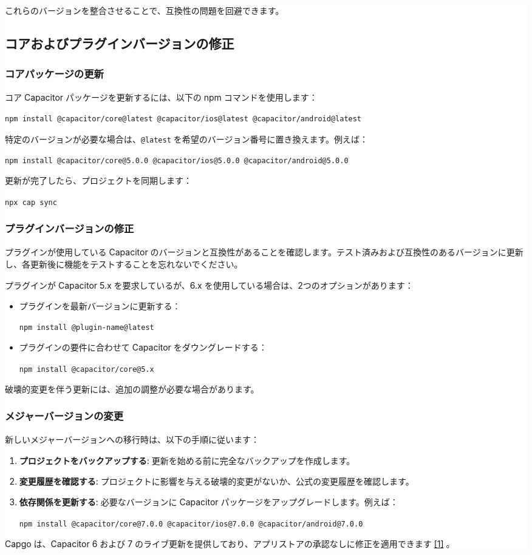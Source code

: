 これらのバージョンを整合させることで、互換性の問題を回避できます。

## コアおよびプラグインバージョンの修正

### コアパッケージの更新

コア Capacitor パッケージを更新するには、以下の npm コマンドを使用します：

```bash
npm install @capacitor/core@latest @capacitor/ios@latest @capacitor/android@latest
```

特定のバージョンが必要な場合は、`@latest` を希望のバージョン番号に置き換えます。例えば：

```bash
npm install @capacitor/core@5.0.0 @capacitor/ios@5.0.0 @capacitor/android@5.0.0
```

更新が完了したら、プロジェクトを同期します：

```bash
npx cap sync
```

### プラグインバージョンの修正

プラグインが使用している Capacitor のバージョンと互換性があることを確認します。テスト済みおよび互換性のあるバージョンに更新し、各更新後に機能をテストすることを忘れないでください。

プラグインが Capacitor 5.x を要求しているが、6.x を使用している場合は、2つのオプションがあります：

-   プラグインを最新バージョンに更新する：
    
    ```bash
    npm install @plugin-name@latest
    ```
    
-   プラグインの要件に合わせて Capacitor をダウングレードする：
    
    ```bash
    npm install @capacitor/core@5.x
    ```

破壊的変更を伴う更新には、追加の調整が必要な場合があります。

### メジャーバージョンの変更

新しいメジャーバージョンへの移行時は、以下の手順に従います：

1.  **プロジェクトをバックアップする**: 更新を始める前に完全なバックアップを作成します。
    
2.  **変更履歴を確認する**: プロジェクトに影響を与える破壊的変更がないか、公式の変更履歴を確認します。
    
3.  **依存関係を更新する**: 必要なバージョンに Capacitor パッケージをアップグレードします。例えば：
    
    ```bash
    npm install @capacitor/core@7.0.0 @capacitor/ios@7.0.0 @capacitor/android@7.0.0
    ```

Capgo は、Capacitor 6 および 7 のライブ更新を提供しており、アプリストアの承認なしに修正を適用できます [\[1\]](https://capgo.app/) 。
